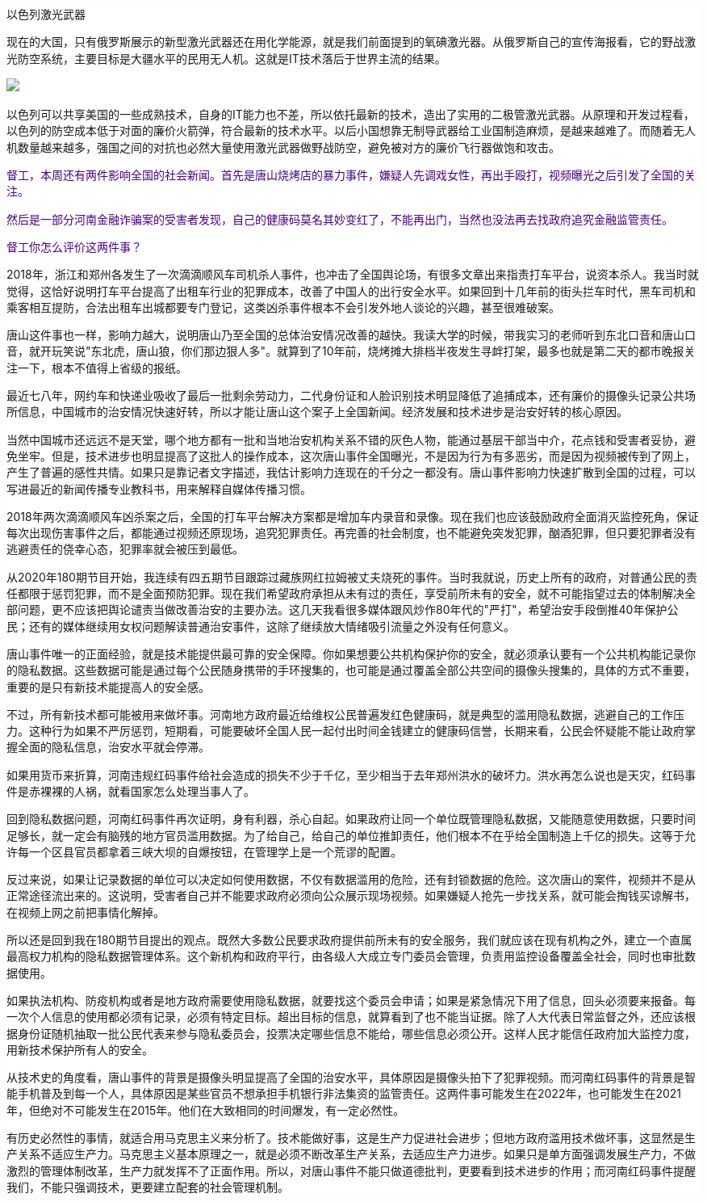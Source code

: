 以色列激光武器

现在的大国，只有俄罗斯展示的新型激光武器还在用化学能源，就是我们前面提到的氧碘激光器。从俄罗斯自己的宣传海报看，它的野战激光防空系统，主要目标是大疆水平的民用无人机。这就是IT技术落后于世界主流的结果。

![](https://img.bedtime.news/2023/01/31/63d8706f82b73.png)

以色列可以共享美国的一些成熟技术，自身的IT能力也不差，所以依托最新的技术，造出了实用的二极管激光武器。从原理和开发过程看，以色列的防空成本低于对面的廉价火箭弹，符合最新的技术水平。以后小国想靠无制导武器给工业国制造麻烦，是越来越难了。而随着无人机数量越来越多，强国之间的对抗也必然大量使用激光武器做野战防空，避免被对方的廉价飞行器做饱和攻击。

<font color="indigo">督工，本周还有两件影响全国的社会新闻。首先是唐山烧烤店的暴力事件，嫌疑人先调戏女性，再出手殴打，视频曝光之后引发了全国的关注。</font>

<font color="indigo">然后是一部分河南金融诈骗案的受害者发现，自己的健康码莫名其妙变红了，不能再出门，当然也没法再去找政府追究金融监管责任。</font>

<font color="indigo">督工你怎么评价这两件事？</font>

2018年，浙江和郑州各发生了一次滴滴顺风车司机杀人事件，也冲击了全国舆论场，有很多文章出来指责打车平台，说资本杀人。我当时就觉得，这恰好说明打车平台提高了出租车行业的犯罪成本，改善了中国人的出行安全水平。如果回到十几年前的街头拦车时代，黑车司机和乘客相互提防，合法出租车出城都要专门登记，这类凶杀事件根本不会引发外地人谈论的兴趣，甚至很难破案。

唐山这件事也一样，影响力越大，说明唐山乃至全国的总体治安情况改善的越快。我读大学的时候，带我实习的老师听到东北口音和唐山口音，就开玩笑说"东北虎，唐山狼，你们那边狠人多"。就算到了10年前，烧烤摊大排档半夜发生寻衅打架，最多也就是第二天的都市晚报关注一下，根本不值得上省级的报纸。

最近七八年，网约车和快递业吸收了最后一批剩余劳动力，二代身份证和人脸识别技术明显降低了追捕成本，还有廉价的摄像头记录公共场所信息，中国城市的治安情况快速好转，所以才能让唐山这个案子上全国新闻。经济发展和技术进步是治安好转的核心原因。

当然中国城市还远远不是天堂，哪个地方都有一批和当地治安机构关系不错的灰色人物，能通过基层干部当中介，花点钱和受害者妥协，避免坐牢。但是，技术进步也明显提高了这批人的操作成本，这次唐山事件全国曝光，不是因为行为有多恶劣，而是因为视频被传到了网上，产生了普遍的感性共情。如果只是靠记者文字描述，我估计影响力连现在的千分之一都没有。唐山事件影响力快速扩散到全国的过程，可以写进最近的新闻传播专业教科书，用来解释自媒体传播习惯。

2018年两次滴滴顺风车凶杀案之后，全国的打车平台解决方案都是增加车内录音和录像。现在我们也应该鼓励政府全面消灭监控死角，保证每次出现伤害事件之后，都能通过视频还原现场，追究犯罪责任。再完善的社会制度，也不能避免突发犯罪，酗酒犯罪，但只要犯罪者没有逃避责任的侥幸心态，犯罪率就会被压到最低。

从2020年180期节目开始，我连续有四五期节目跟踪过藏族网红拉姆被丈夫烧死的事件。当时我就说，历史上所有的政府，对普通公民的责任都限于惩罚犯罪，而不是全面预防犯罪。现在我们希望政府承担从未有过的责任，享受前所未有的安全，就不可能指望过去的体制解决全部问题，更不应该把舆论谴责当做改善治安的主要办法。这几天我看很多媒体跟风炒作80年代的"严打"，希望治安手段倒推40年保护公民；还有的媒体继续用女权问题解读普通治安事件，这除了继续放大情绪吸引流量之外没有任何意义。

唐山事件唯一的正面经验，就是技术能提供最可靠的安全保障。你如果想要公共机构保护你的安全，就必须承认要有一个公共机构能记录你的隐私数据。这些数据可能是通过每个公民随身携带的手环搜集的，也可能是通过覆盖全部公共空间的摄像头搜集的，具体的方式不重要，重要的是只有新技术能提高人的安全感。

不过，所有新技术都可能被用来做坏事。河南地方政府最近给维权公民普遍发红色健康码，就是典型的滥用隐私数据，逃避自己的工作压力。这种行为如果不严厉惩罚，短期看，可能要破坏全国人民一起付出时间金钱建立的健康码信誉，长期来看，公民会怀疑能不能让政府掌握全面的隐私信息，治安水平就会停滞。

如果用货币来折算，河南违规红码事件给社会造成的损失不少于千亿，至少相当于去年郑州洪水的破坏力。洪水再怎么说也是天灾，红码事件是赤裸裸的人祸，就看国家怎么处理当事人了。

回到隐私数据问题，河南红码事件再次证明，身有利器，杀心自起。如果政府让同一个单位既管理隐私数据，又能随意使用数据，只要时间足够长，就一定会有脑残的地方官员滥用数据。为了给自己，给自己的单位推卸责任，他们根本不在乎给全国制造上千亿的损失。这等于允许每一个区县官员都拿着三峡大坝的自爆按钮，在管理学上是一个荒谬的配置。

反过来说，如果让记录数据的单位可以决定如何使用数据，不仅有数据滥用的危险，还有封锁数据的危险。这次唐山的案件，视频并不是从正常途径流出来的。这说明，受害者自己并不能要求政府必须向公众展示现场视频。如果嫌疑人抢先一步找关系，就可能会掏钱买谅解书，在视频上网之前把事情化解掉。

所以还是回到我在180期节目提出的观点。既然大多数公民要求政府提供前所未有的安全服务，我们就应该在现有机构之外，建立一个直属最高权力机构的隐私数据管理体系。这个新机构和政府平行，由各级人大成立专门委员会管理，负责用监控设备覆盖全社会，同时也审批数据使用。

如果执法机构、防疫机构或者是地方政府需要使用隐私数据，就要找这个委员会申请；如果是紧急情况下用了信息，回头必须要来报备。每一次个人信息的使用都必须有记录，必须有特定目标。超出目标的信息，就算看到了也不能当证据。除了人大代表日常监督之外，还应该根据身份证随机抽取一批公民代表来参与隐私委员会，投票决定哪些信息不能给，哪些信息必须公开。这样人民才能信任政府加大监控力度，用新技术保护所有人的安全。

从技术史的角度看，唐山事件的背景是摄像头明显提高了全国的治安水平，具体原因是摄像头拍下了犯罪视频。而河南红码事件的背景是智能手机普及到每一个人，具体原因是某些官员不想承担手机银行非法集资的监管责任。这两件事可能发生在2022年，也可能发生在2021年，但绝对不可能发生在2015年。他们在大致相同的时间爆发，有一定必然性。

有历史必然性的事情，就适合用马克思主义来分析了。技术能做好事，这是生产力促进社会进步；但地方政府滥用技术做坏事，这显然是生产关系不适应生产力。马克思主义基本原理之一，就是必须不断改革生产关系，去适应生产力进步。如果只是单方面强调发展生产力，不做激烈的管理体制改革，生产力就发挥不了正面作用。所以，对唐山事件不能只做道德批判，更要看到技术进步的作用；而河南红码事件提醒我们，不能只强调技术，更要建立配套的社会管理机制。
